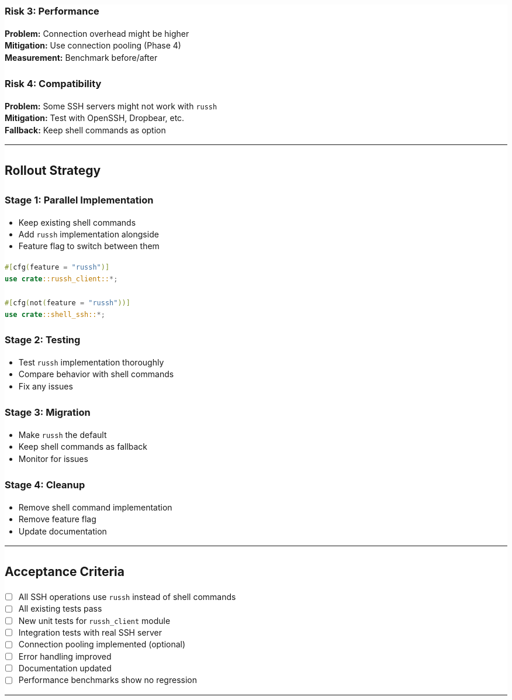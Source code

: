 ### Risk 3: Performance
**Problem:** Connection overhead might be higher  
**Mitigation:** Use connection pooling (Phase 4)  
**Measurement:** Benchmark before/after

### Risk 4: Compatibility
**Problem:** Some SSH servers might not work with `russh`  
**Mitigation:** Test with OpenSSH, Dropbear, etc.  
**Fallback:** Keep shell commands as option

---

## Rollout Strategy

### Stage 1: Parallel Implementation
- Keep existing shell commands
- Add `russh` implementation alongside
- Feature flag to switch between them

```rust
#[cfg(feature = "russh")]
use crate::russh_client::*;

#[cfg(not(feature = "russh"))]
use crate::shell_ssh::*;
```

### Stage 2: Testing
- Test `russh` implementation thoroughly
- Compare behavior with shell commands
- Fix any issues

### Stage 3: Migration
- Make `russh` the default
- Keep shell commands as fallback
- Monitor for issues

### Stage 4: Cleanup
- Remove shell command implementation
- Remove feature flag
- Update documentation

---

## Acceptance Criteria

- [ ] All SSH operations use `russh` instead of shell commands
- [ ] All existing tests pass
- [ ] New unit tests for `russh_client` module
- [ ] Integration tests with real SSH server
- [ ] Connection pooling implemented (optional)
- [ ] Error handling improved
- [ ] Documentation updated
- [ ] Performance benchmarks show no regression

---